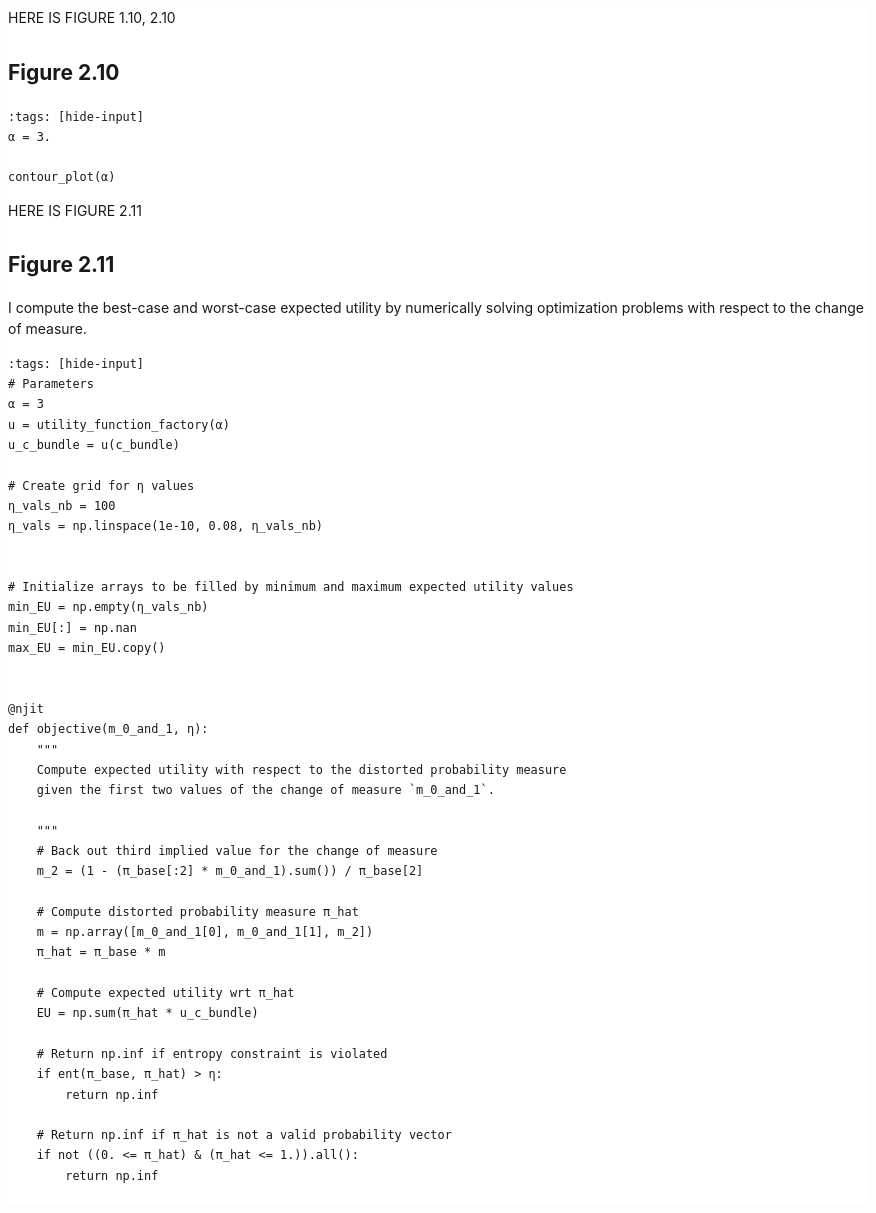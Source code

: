 
HERE IS FIGURE 1.10, 2.10



## Figure 2.10

```{code-cell} ipython3
:tags: [hide-input]
α = 3.

contour_plot(α)
```

HERE IS FIGURE 2.11




## Figure 2.11

I compute the best-case and worst-case expected utility by numerically solving optimization problems with respect to the change of measure.

```{code-cell} ipython3
:tags: [hide-input]
# Parameters
α = 3
u = utility_function_factory(α)
u_c_bundle = u(c_bundle)

# Create grid for η values 
η_vals_nb = 100
η_vals = np.linspace(1e-10, 0.08, η_vals_nb)


# Initialize arrays to be filled by minimum and maximum expected utility values
min_EU = np.empty(η_vals_nb)
min_EU[:] = np.nan
max_EU = min_EU.copy()


@njit
def objective(m_0_and_1, η):
    """
    Compute expected utility with respect to the distorted probability measure
    given the first two values of the change of measure `m_0_and_1`. 
    
    """
    # Back out third implied value for the change of measure
    m_2 = (1 - (π_base[:2] * m_0_and_1).sum()) / π_base[2]
    
    # Compute distorted probability measure π_hat
    m = np.array([m_0_and_1[0], m_0_and_1[1], m_2])
    π_hat = π_base * m
    
    # Compute expected utility wrt π_hat
    EU = np.sum(π_hat * u_c_bundle)
    
    # Return np.inf if entropy constraint is violated
    if ent(π_base, π_hat) > η:
        return np.inf
    
    # Return np.inf if π_hat is not a valid probability vector
    if not ((0. <= π_hat) & (π_hat <= 1.)).all():
        return np.inf
    
```